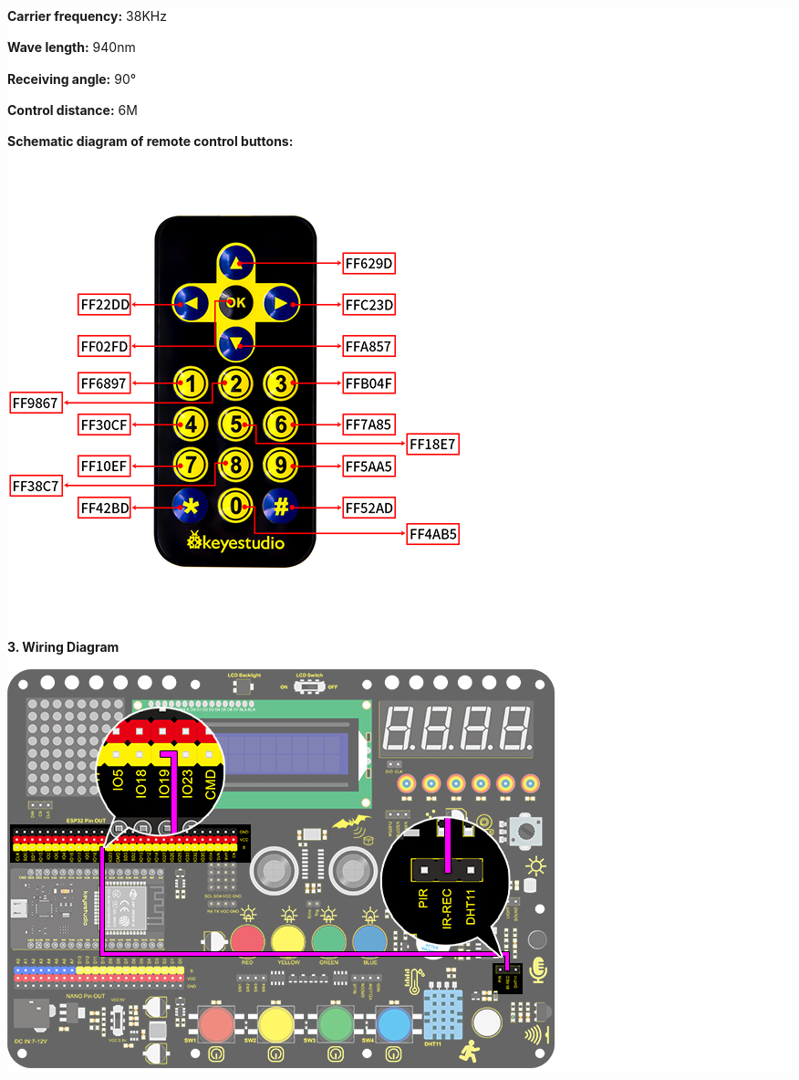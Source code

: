 **Carrier frequency:** 38KHz

**Wave length:** 940nm

**Receiving angle:** 90°

**Control distance:** 6M

**Schematic diagram of remote control buttons:**

![](media/B43.png)

**3. Wiring Diagram**

![](media/B44.png)

